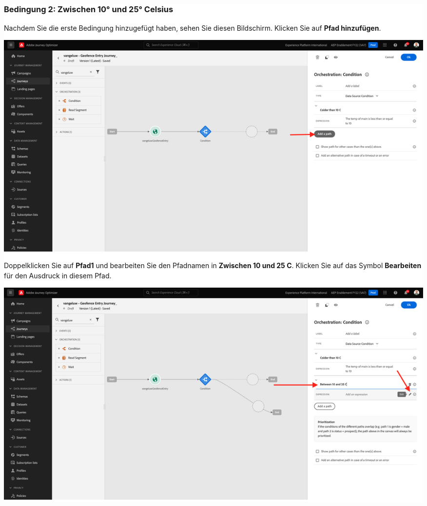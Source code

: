 ### Bedingung 2: Zwischen 10° und 25° Celsius

Nachdem Sie die erste Bedingung hinzugefügt haben, sehen Sie diesen Bildschirm. Klicken Sie auf **Pfad hinzufügen**.

![Demo](./images/joc2.png)

Doppelklicken Sie auf **Pfad1** und bearbeiten Sie den Pfadnamen in **Zwischen 10 und 25 C**. Klicken Sie auf das Symbol **Bearbeiten** für den Ausdruck in diesem Pfad.

![Demo](./images/joc6.png)
